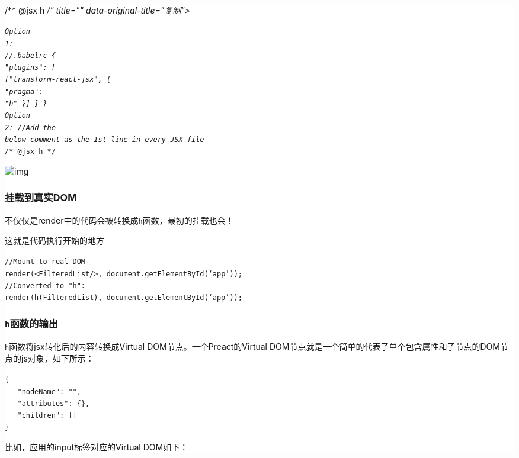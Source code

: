 /** @jsx h */" title="" data-original-title="复制"></span>
      <span type="button" class="saveToNote code-tool" data-toggle="tooltip" data-placement="top" title="" data-original-title="放进笔记"></span>
      </div>
      </div><pre class="hljs rust"><code><span class="hljs-built_in">Option</span> <span class="hljs-number">1</span>:
<span class="hljs-comment">//.babelrc</span>
{   <span class="hljs-string">"plugins"</span>: [
      [<span class="hljs-string">"transform-react-jsx"</span>, { <span class="hljs-string">"pragma"</span>: <span class="hljs-string">"h"</span> }]
     ]
}
<span class="hljs-built_in">Option</span> <span class="hljs-number">2</span>:
<span class="hljs-comment">//Add the below comment as the 1st line in every JSX file</span>
<span class="hljs-comment">/** @jsx h */</span></code></pre>
<p><span class="img-wrap"><img data-src="/img/remote/1460000010157290" src="https://static.alili.tech/img/remote/1460000010157290" alt="img" title="img" style="cursor: pointer;"></span></p>
<h3 id="articleHeader5">挂载到真实DOM</h3>
<p>不仅仅是render中的代码会被转换成<code>h</code>函数，最初的挂载也会！</p>
<p>这就是代码执行开始的地方</p>
<div class="widget-codetool" style="display:none;">
      <div class="widget-codetool--inner">
      <span class="selectCode code-tool" data-toggle="tooltip" data-placement="top" title="" data-original-title="全选"></span>
      <span type="button" class="copyCode code-tool" data-toggle="tooltip" data-placement="top" data-clipboard-text="//Mount to real DOM
render(<FilteredList/>, document.getElementById(‘app’));
//Converted to &quot;h&quot;:
render(h(FilteredList), document.getElementById(‘app’));" title="" data-original-title="复制"></span>
      <span type="button" class="saveToNote code-tool" data-toggle="tooltip" data-placement="top" title="" data-original-title="放进笔记"></span>
      </div>
      </div><pre class="hljs javascript"><code><span class="hljs-comment">//Mount to real DOM</span>
render(<span class="xml"><span class="hljs-tag">&lt;<span class="hljs-name">FilteredList</span>/&gt;</span></span>, <span class="hljs-built_in">document</span>.getElementById(‘app’));
<span class="hljs-comment">//Converted to "h":</span>
render(h(FilteredList), <span class="hljs-built_in">document</span>.getElementById(‘app’));</code></pre>
<h3 id="articleHeader6">
<code>h</code>函数的输出</h3>
<p><code>h</code>函数将jsx转化后的内容转换成Virtual DOM节点。一个Preact的Virtual DOM节点就是一个简单的代表了单个包含属性和子节点的DOM节点的js对象，如下所示：</p>
<div class="widget-codetool" style="display:none;">
      <div class="widget-codetool--inner">
      <span class="selectCode code-tool" data-toggle="tooltip" data-placement="top" title="" data-original-title="全选"></span>
      <span type="button" class="copyCode code-tool" data-toggle="tooltip" data-placement="top" data-clipboard-text="{
   &quot;nodeName&quot;: &quot;&quot;,
   &quot;attributes&quot;: {},
   &quot;children&quot;: []
}" title="" data-original-title="复制"></span>
      <span type="button" class="saveToNote code-tool" data-toggle="tooltip" data-placement="top" title="" data-original-title="放进笔记"></span>
      </div>
      </div><pre class="hljs json"><code>{
   <span class="hljs-attr">"nodeName"</span>: <span class="hljs-string">""</span>,
   <span class="hljs-attr">"attributes"</span>: {},
   <span class="hljs-attr">"children"</span>: []
}</code></pre>
<p>比如，应用的input标签对应的Virtual DOM如下：</p>
<div class="widget-codetool" style="display:none;">
      <div class="widget-codetool--inner">